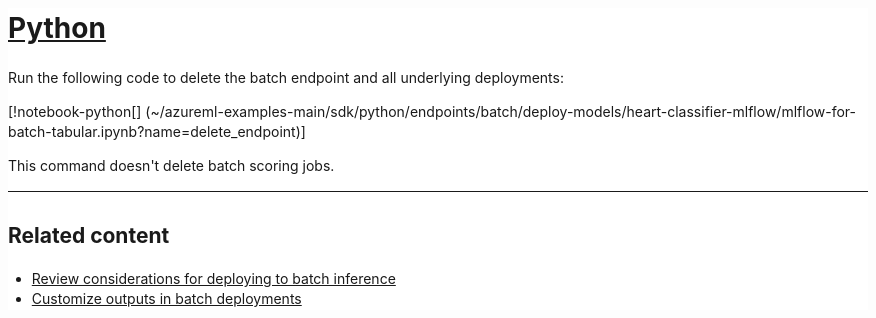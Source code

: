 # [Python](#tab/python)

Run the following code to delete the batch endpoint and all underlying deployments:

[!notebook-python[] (~/azureml-examples-main/sdk/python/endpoints/batch/deploy-models/heart-classifier-mlflow/mlflow-for-batch-tabular.ipynb?name=delete_endpoint)]

This command doesn't delete batch scoring jobs.

---

## Related content

- [Review considerations for deploying to batch inference](#review-considerations-for-batch-inference)
- [Customize outputs in batch deployments](how-to-deploy-model-custom-output.md)
